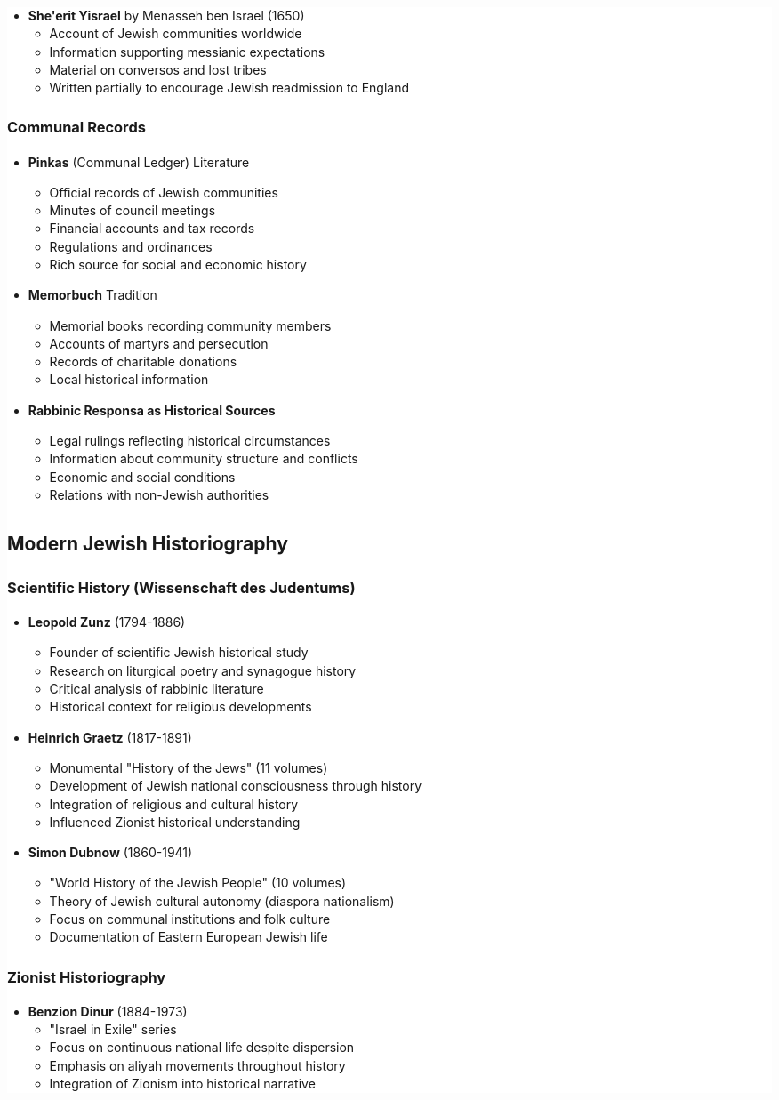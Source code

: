 - **She'erit Yisrael** by Menasseh ben Israel (1650)
  - Account of Jewish communities worldwide
  - Information supporting messianic expectations
  - Material on conversos and lost tribes
  - Written partially to encourage Jewish readmission to England

### Communal Records

- **Pinkas** (Communal Ledger) Literature
  - Official records of Jewish communities
  - Minutes of council meetings
  - Financial accounts and tax records
  - Regulations and ordinances
  - Rich source for social and economic history

- **Memorbuch** Tradition
  - Memorial books recording community members
  - Accounts of martyrs and persecution
  - Records of charitable donations
  - Local historical information

- **Rabbinic Responsa as Historical Sources**
  - Legal rulings reflecting historical circumstances
  - Information about community structure and conflicts
  - Economic and social conditions
  - Relations with non-Jewish authorities

## Modern Jewish Historiography

### Scientific History (Wissenschaft des Judentums)

- **Leopold Zunz** (1794-1886)
  - Founder of scientific Jewish historical study
  - Research on liturgical poetry and synagogue history
  - Critical analysis of rabbinic literature
  - Historical context for religious developments

- **Heinrich Graetz** (1817-1891)
  - Monumental "History of the Jews" (11 volumes)
  - Development of Jewish national consciousness through history
  - Integration of religious and cultural history
  - Influenced Zionist historical understanding

- **Simon Dubnow** (1860-1941)
  - "World History of the Jewish People" (10 volumes)
  - Theory of Jewish cultural autonomy (diaspora nationalism)
  - Focus on communal institutions and folk culture
  - Documentation of Eastern European Jewish life

### Zionist Historiography

- **Benzion Dinur** (1884-1973)
  - "Israel in Exile" series
  - Focus on continuous national life despite dispersion
  - Emphasis on aliyah movements throughout history
  - Integration of Zionism into historical narrative

